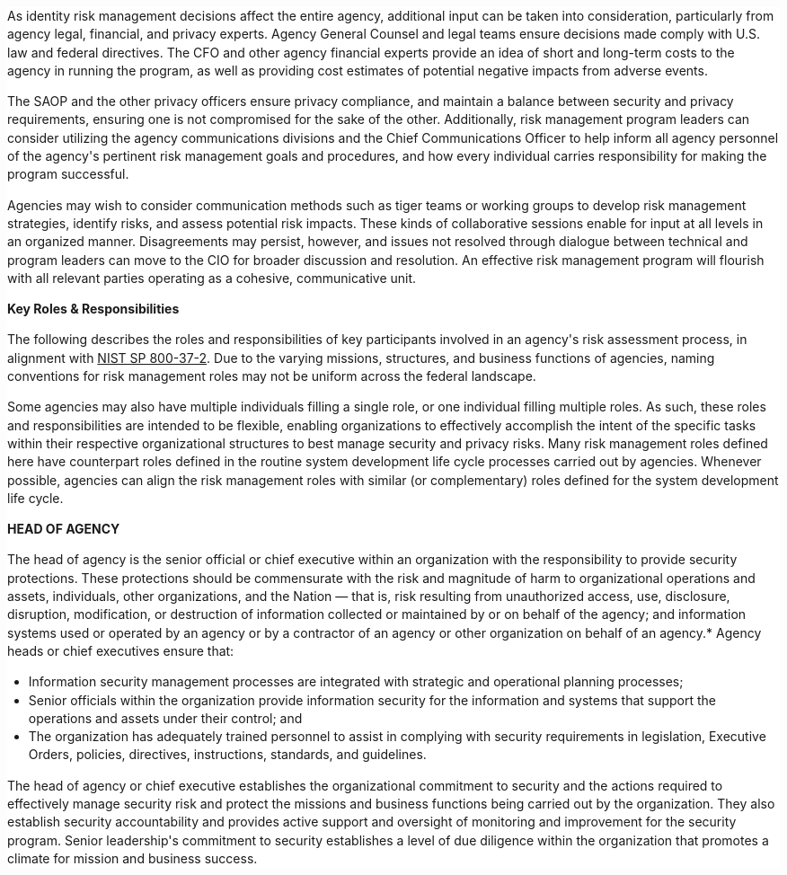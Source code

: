 As identity risk management decisions affect the entire agency, additional input can be taken into consideration, particularly from agency legal, financial, and privacy experts. Agency General Counsel and legal teams ensure decisions made comply with U.S. law and federal directives. The CFO and other agency financial experts provide an idea of short and long-term costs to the agency in running the program, as well as providing cost estimates of potential negative impacts from adverse events.

The SAOP and the other privacy officers ensure privacy compliance, and maintain a balance between security and privacy requirements, ensuring one is not compromised for the sake of the other. Additionally, risk management program leaders can consider utilizing the agency communications divisions and the Chief Communications Officer to help inform all agency personnel of the agency's pertinent risk management goals and procedures, and how every individual carries responsibility for making the program successful.

Agencies may wish to consider communication methods such as tiger teams or working groups to develop risk management strategies, identify risks, and assess potential risk impacts. These kinds of collaborative sessions enable for input at all levels in an organized manner. Disagreements may persist, however, and issues not resolved through dialogue between technical and program leaders can move to the CIO for broader discussion and resolution. An effective risk management program will flourish with all relevant parties operating as a cohesive, communicative unit.

**Key Roles &amp; Responsibilities**

The following describes the roles and responsibilities of key participants involved in an agency's risk assessment process, in alignment with [NIST SP 800-37-2](https://csrc.nist.gov/CSRC/media/Publications/sp/800-37/rev-2/draft/documents/sp800-37r2-discussion-draft.pdf). Due to the varying missions, structures, and business functions of agencies, naming conventions for risk management roles may not be uniform across the federal landscape.

Some agencies may also have multiple individuals filling a single role, or one individual filling multiple roles. As such, these roles and responsibilities are intended to be flexible, enabling organizations to effectively accomplish the intent of the specific tasks within their respective organizational structures to best manage security and privacy risks. Many risk management roles defined here have counterpart roles defined in the routine system development life cycle processes carried out by agencies. Whenever possible, agencies can align the risk management roles with similar (or complementary) roles defined for the system development life cycle.

**HEAD OF AGENCY**

The head of agency is the senior official or chief executive within an organization with the responsibility to provide security protections. These protections should be commensurate with the risk and magnitude of harm to organizational operations and assets, individuals, other organizations, and the Nation — that is, risk resulting from unauthorized access, use, disclosure, disruption, modification, or destruction of information collected or maintained by or on behalf of the agency; and information systems used or operated by an agency or by a contractor of an agency or other organization on behalf of an agency.\* Agency heads or chief executives ensure that:

- Information security management processes are integrated with strategic and operational planning processes;
- Senior officials within the organization provide information security for the information and systems that support the operations and assets under their control; and
- The organization has adequately trained personnel to assist in complying with security requirements in legislation, Executive Orders, policies, directives, instructions, standards, and guidelines.

The head of agency or chief executive establishes the organizational commitment to security and the actions required to effectively manage security risk and protect the missions and business functions being carried out by the organization. They also establish security accountability and provides active support and oversight of monitoring and improvement for the security program. Senior leadership's commitment to security establishes a level of due diligence within the organization that promotes a climate for mission and business success.
